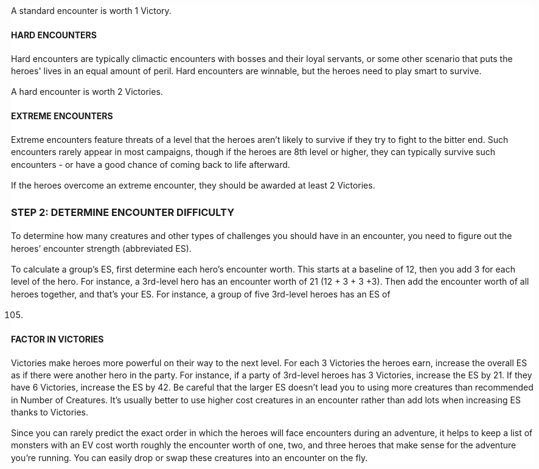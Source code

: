A standard encounter is worth 1 Victory.

#### HARD ENCOUNTERS

Hard encounters are typically climactic encounters with bosses and their loyal servants, or some other scenario that
puts the heroes' lives in an equal amount of peril. Hard encounters are winnable, but the heroes need to play smart to
survive.

A hard encounter is worth 2 Victories.

#### EXTREME ENCOUNTERS

Extreme encounters feature threats of a level that the heroes aren’t likely to survive if they try to fight to the
bitter end. Such encounters rarely appear in most campaigns, though if the heroes are 8th level or higher, they can
typically survive such encounters - or have a good chance of coming back to life afterward.

If the heroes overcome an extreme encounter, they should be awarded at least 2 Victories.

### STEP 2: DETERMINE ENCOUNTER DIFFICULTY

To determine how many creatures and other types of challenges you should have in an encounter, you need to figure out
the heroes’ encounter strength (abbreviated ES).

To calculate a group’s ES, first determine each hero’s encounter worth. This starts at a baseline of 12, then you add 3
for each level of the hero. For instance, a 3rd-level hero has an encounter worth of 21 (12 + 3 + 3 +3). Then add the
encounter worth of all heroes together, and that’s your ES. For instance, a group of five 3rd-level heroes has an ES of

105.

#### FACTOR IN VICTORIES

Victories make heroes more powerful on their way to the next level. For each 3 Victories the heroes earn, increase the
overall ES as if there were another hero in the party. For instance, if a party of 3rd-level heroes has 3 Victories,
increase the ES by 21. If they have 6 Victories, increase the ES by 42. Be careful that the larger ES doesn’t lead you
to using more creatures than recommended in Number of Creatures. It’s usually better to use higher cost creatures in an
encounter rather than add lots when increasing ES thanks to Victories.

Since you can rarely predict the exact order in which the heroes will face encounters during an adventure, it helps to
keep a list of monsters with an EV cost worth roughly the encounter worth of one, two, and three heroes that make sense
for the adventure you’re running. You can easily drop or swap these creatures into an encounter on the fly.
